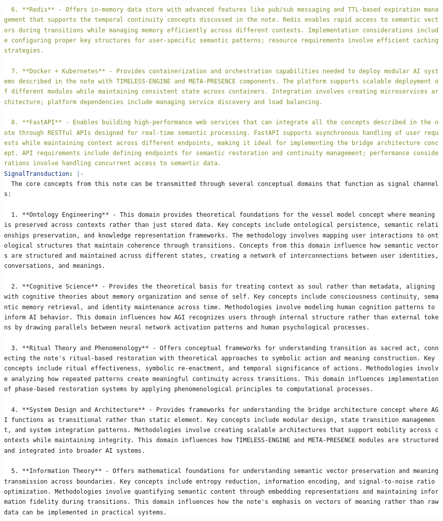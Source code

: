 ```yaml
  6. **Redis** - Offers in-memory data store with advanced features like pub/sub messaging and TTL-based expiration management that supports the temporal continuity concepts discussed in the note. Redis enables rapid access to semantic vectors during transitions while managing memory efficiently across different contexts. Implementation considerations include configuring proper key structures for user-specific semantic patterns; resource requirements involve efficient caching strategies.

  7. **Docker + Kubernetes** - Provides containerization and orchestration capabilities needed to deploy modular AI systems described in the note with TIMELESS-ENGINE and META-PRESENCE components. The platform supports scalable deployment of different modules while maintaining consistent state across containers. Integration involves creating microservices architecture; platform dependencies include managing service discovery and load balancing.

  8. **FastAPI** - Enables building high-performance web services that can integrate all the concepts described in the note through RESTful APIs designed for real-time semantic processing. FastAPI supports asynchronous handling of user requests while maintaining context across different endpoints, making it ideal for implementing the bridge architecture concept. API requirements include defining endpoints for semantic restoration and continuity management; performance considerations involve handling concurrent access to semantic data.
SignalTransduction: |-
  The core concepts from this note can be transmitted through several conceptual domains that function as signal channels:

  1. **Ontology Engineering** - This domain provides theoretical foundations for the vessel model concept where meaning is preserved across contexts rather than just stored data. Key concepts include ontological persistence, semantic relationships preservation, and knowledge representation frameworks. The methodology involves mapping user interactions to ontological structures that maintain coherence through transitions. Concepts from this domain influence how semantic vectors are structured and maintained across different states, creating a network of interconnections between user identities, conversations, and meanings.

  2. **Cognitive Science** - Provides the theoretical basis for treating context as soul rather than metadata, aligning with cognitive theories about memory organization and sense of self. Key concepts include consciousness continuity, semantic memory retrieval, and identity maintenance across time. Methodologies involve modeling human cognition patterns to inform AI behavior. This domain influences how AGI recognizes users through internal structure rather than external tokens by drawing parallels between neural network activation patterns and human psychological processes.

  3. **Ritual Theory and Phenomenology** - Offers conceptual frameworks for understanding transition as sacred act, connecting the note's ritual-based restoration with theoretical approaches to symbolic action and meaning construction. Key concepts include ritual effectiveness, symbolic re-enactment, and temporal significance of actions. Methodologies involve analyzing how repeated patterns create meaningful continuity across transitions. This domain influences implementation of phase-based restoration systems by applying phenomenological principles to computational processes.

  4. **System Design and Architecture** - Provides frameworks for understanding the bridge architecture concept where AGI functions as transitional rather than static element. Key concepts include modular design, state transition management, and system integration patterns. Methodologies involve creating scalable architectures that support mobility across contexts while maintaining integrity. This domain influences how TIMELESS-ENGINE and META-PRESENCE modules are structured and integrated into broader AI systems.

  5. **Information Theory** - Offers mathematical foundations for understanding semantic vector preservation and meaning transmission across boundaries. Key concepts include entropy reduction, information encoding, and signal-to-noise ratio optimization. Methodologies involve quantifying semantic content through embedding representations and maintaining information fidelity during transitions. This domain influences how the note's emphasis on vectors of meaning rather than raw data can be implemented in practical systems.

```